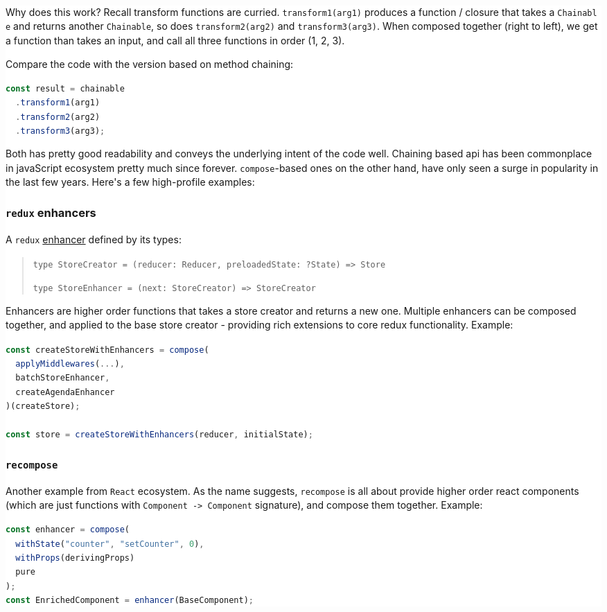 Why does this work? Recall transform functions are curried. `transform1(arg1)` produces a function / closure that takes a `Chainable` and returns another `Chainable`, so does `transform2(arg2)` and `transform3(arg3)`. When composed together (right to left), we get a function than takes an input, and call all three functions in order (1, 2, 3).

Compare the code with the version based on method chaining:

```javascript
const result = chainable
  .transform1(arg1)
  .transform2(arg2)
  .transform3(arg3);
```

Both has pretty good readability and conveys the underlying intent of the code well. Chaining based api has been commonplace in javaScript ecosystem pretty much since forever. `compose`-based ones on the other hand, have only seen a surge in popularity in the last few years. Here's a few high-profile examples:

### `redux` enhancers

A `redux` [enhancer](https://github.com/reactjs/redux/blob/master/docs/Glossary.md) defined by its types:

> `type StoreCreator = (reducer: Reducer, preloadedState: ?State) => Store`
>
> `type StoreEnhancer = (next: StoreCreator) => StoreCreator`

Enhancers are higher order functions that takes a store creator and returns a new one. Multiple enhancers can be composed together, and applied to the base store creator - providing rich extensions to core redux functionality. Example:

```javascript
const createStoreWithEnhancers = compose(
  applyMiddlewares(...),
  batchStoreEnhancer,
  createAgendaEnhancer
)(createStore);

const store = createStoreWithEnhancers(reducer, initialState);
```

### `recompose`

Another example from `React` ecosystem. As the name suggests, `recompose` is all about provide higher order react components (which are just functions with `Component -> Component` signature), and compose them together. Example:

```javascript
const enhancer = compose(
  withState("counter", "setCounter", 0),
  withProps(derivingProps)
  pure
);
const EnrichedComponent = enhancer(BaseComponent);
```
